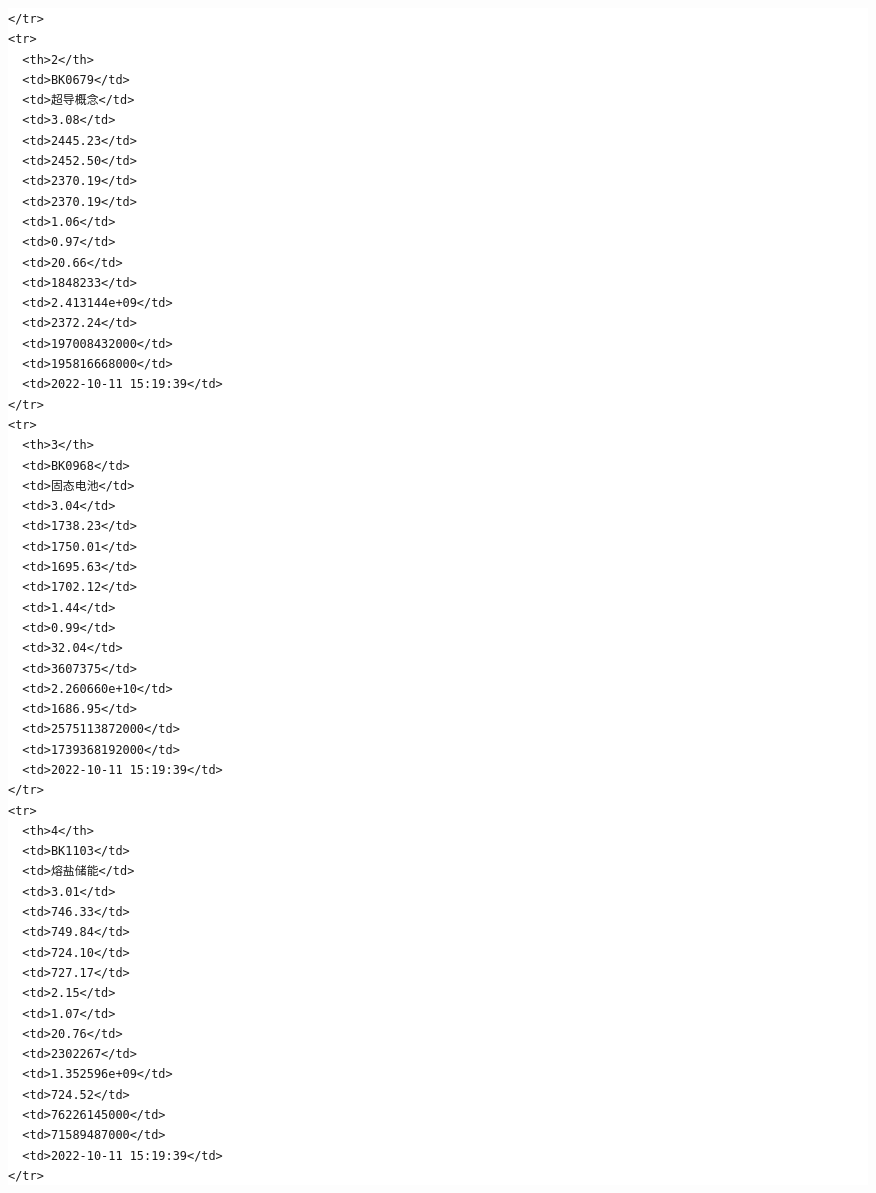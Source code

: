     </tr>
    <tr>
      <th>2</th>
      <td>BK0679</td>
      <td>超导概念</td>
      <td>3.08</td>
      <td>2445.23</td>
      <td>2452.50</td>
      <td>2370.19</td>
      <td>2370.19</td>
      <td>1.06</td>
      <td>0.97</td>
      <td>20.66</td>
      <td>1848233</td>
      <td>2.413144e+09</td>
      <td>2372.24</td>
      <td>197008432000</td>
      <td>195816668000</td>
      <td>2022-10-11 15:19:39</td>
    </tr>
    <tr>
      <th>3</th>
      <td>BK0968</td>
      <td>固态电池</td>
      <td>3.04</td>
      <td>1738.23</td>
      <td>1750.01</td>
      <td>1695.63</td>
      <td>1702.12</td>
      <td>1.44</td>
      <td>0.99</td>
      <td>32.04</td>
      <td>3607375</td>
      <td>2.260660e+10</td>
      <td>1686.95</td>
      <td>2575113872000</td>
      <td>1739368192000</td>
      <td>2022-10-11 15:19:39</td>
    </tr>
    <tr>
      <th>4</th>
      <td>BK1103</td>
      <td>熔盐储能</td>
      <td>3.01</td>
      <td>746.33</td>
      <td>749.84</td>
      <td>724.10</td>
      <td>727.17</td>
      <td>2.15</td>
      <td>1.07</td>
      <td>20.76</td>
      <td>2302267</td>
      <td>1.352596e+09</td>
      <td>724.52</td>
      <td>76226145000</td>
      <td>71589487000</td>
      <td>2022-10-11 15:19:39</td>
    </tr>
  </tbody>
</table>
</div>
